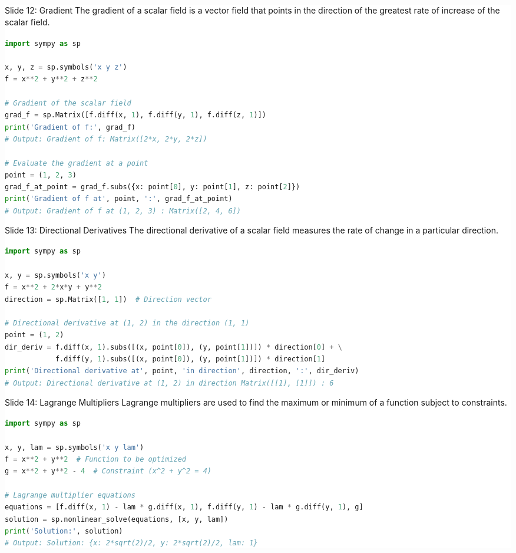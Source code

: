Slide 12: Gradient The gradient of a scalar field is a vector field that points in the direction of the greatest rate of increase of the scalar field.

```python
import sympy as sp

x, y, z = sp.symbols('x y z')
f = x**2 + y**2 + z**2

# Gradient of the scalar field
grad_f = sp.Matrix([f.diff(x, 1), f.diff(y, 1), f.diff(z, 1)])
print('Gradient of f:', grad_f)
# Output: Gradient of f: Matrix([2*x, 2*y, 2*z])

# Evaluate the gradient at a point
point = (1, 2, 3)
grad_f_at_point = grad_f.subs({x: point[0], y: point[1], z: point[2]})
print('Gradient of f at', point, ':', grad_f_at_point)
# Output: Gradient of f at (1, 2, 3) : Matrix([2, 4, 6])
```

Slide 13: 
Directional Derivatives 
The directional derivative of a scalar field measures the rate of change in a particular direction.

```python
import sympy as sp

x, y = sp.symbols('x y')
f = x**2 + 2*x*y + y**2
direction = sp.Matrix([1, 1])  # Direction vector

# Directional derivative at (1, 2) in the direction (1, 1)
point = (1, 2)
dir_deriv = f.diff(x, 1).subs([(x, point[0]), (y, point[1])]) * direction[0] + \
            f.diff(y, 1).subs([(x, point[0]), (y, point[1])]) * direction[1]
print('Directional derivative at', point, 'in direction', direction, ':', dir_deriv)
# Output: Directional derivative at (1, 2) in direction Matrix([[1], [1]]) : 6
```

Slide 14: 
Lagrange Multipliers 
Lagrange multipliers are used to find the maximum or minimum of a function subject to constraints.

```python
import sympy as sp

x, y, lam = sp.symbols('x y lam')
f = x**2 + y**2  # Function to be optimized
g = x**2 + y**2 - 4  # Constraint (x^2 + y^2 = 4)

# Lagrange multiplier equations
equations = [f.diff(x, 1) - lam * g.diff(x, 1), f.diff(y, 1) - lam * g.diff(y, 1), g]
solution = sp.nonlinear_solve(equations, [x, y, lam])
print('Solution:', solution)
# Output: Solution: {x: 2*sqrt(2)/2, y: 2*sqrt(2)/2, lam: 1}
```
